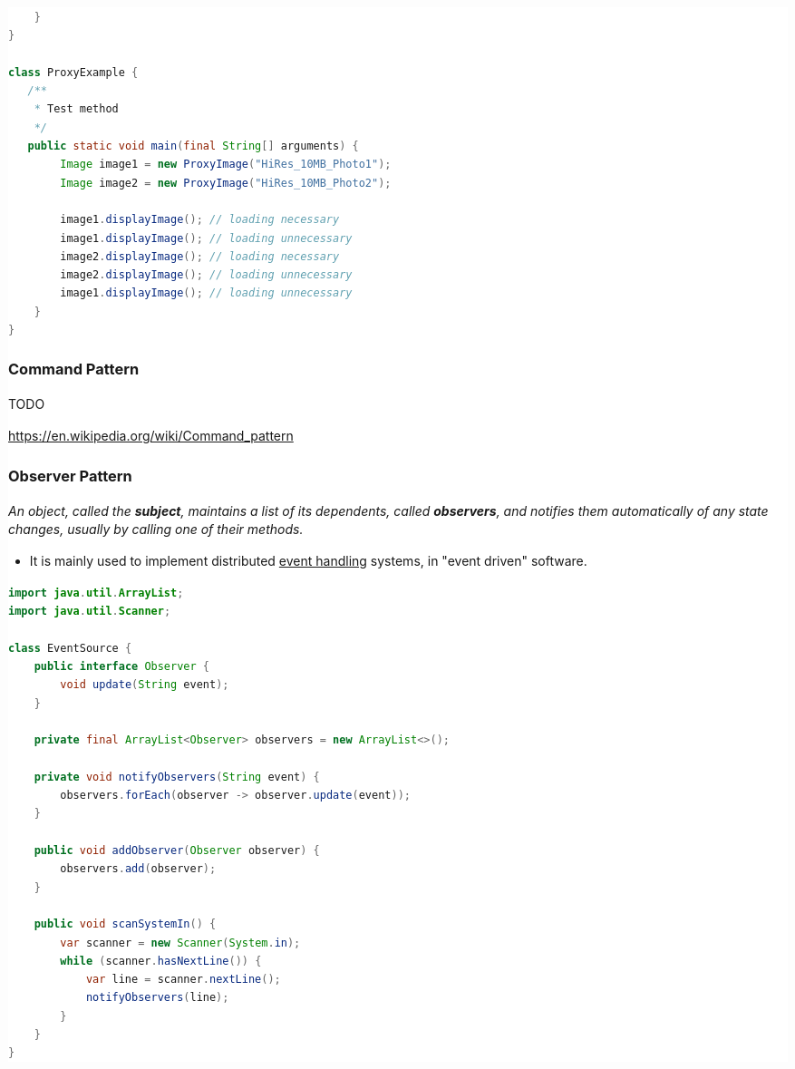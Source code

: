 ```java
    }
}

class ProxyExample {
   /**
    * Test method
    */
   public static void main(final String[] arguments) {
        Image image1 = new ProxyImage("HiRes_10MB_Photo1");
        Image image2 = new ProxyImage("HiRes_10MB_Photo2");

        image1.displayImage(); // loading necessary
        image1.displayImage(); // loading unnecessary
        image2.displayImage(); // loading necessary
        image2.displayImage(); // loading unnecessary
        image1.displayImage(); // loading unnecessary
    }
}
```



### Command Pattern 

TODO 

https://en.wikipedia.org/wiki/Command_pattern

### Observer Pattern 

*An object, called the **subject**, maintains a list of its dependents, called **observers**, and notifies them automatically of any state changes, usually by calling one of their methods.*

* It is mainly used to implement distributed [event handling](https://en.wikipedia.org/wiki/Event_handling) systems, in "event driven" software.

```java
import java.util.ArrayList;
import java.util.Scanner;

class EventSource {
    public interface Observer {
        void update(String event);
    }
  
    private final ArrayList<Observer> observers = new ArrayList<>();
  
    private void notifyObservers(String event) {
        observers.forEach(observer -> observer.update(event));
    }
  
    public void addObserver(Observer observer) {
        observers.add(observer);
    }
  
    public void scanSystemIn() {
        var scanner = new Scanner(System.in);
        while (scanner.hasNextLine()) {
            var line = scanner.nextLine();
            notifyObservers(line);
        }
    }
}
```
